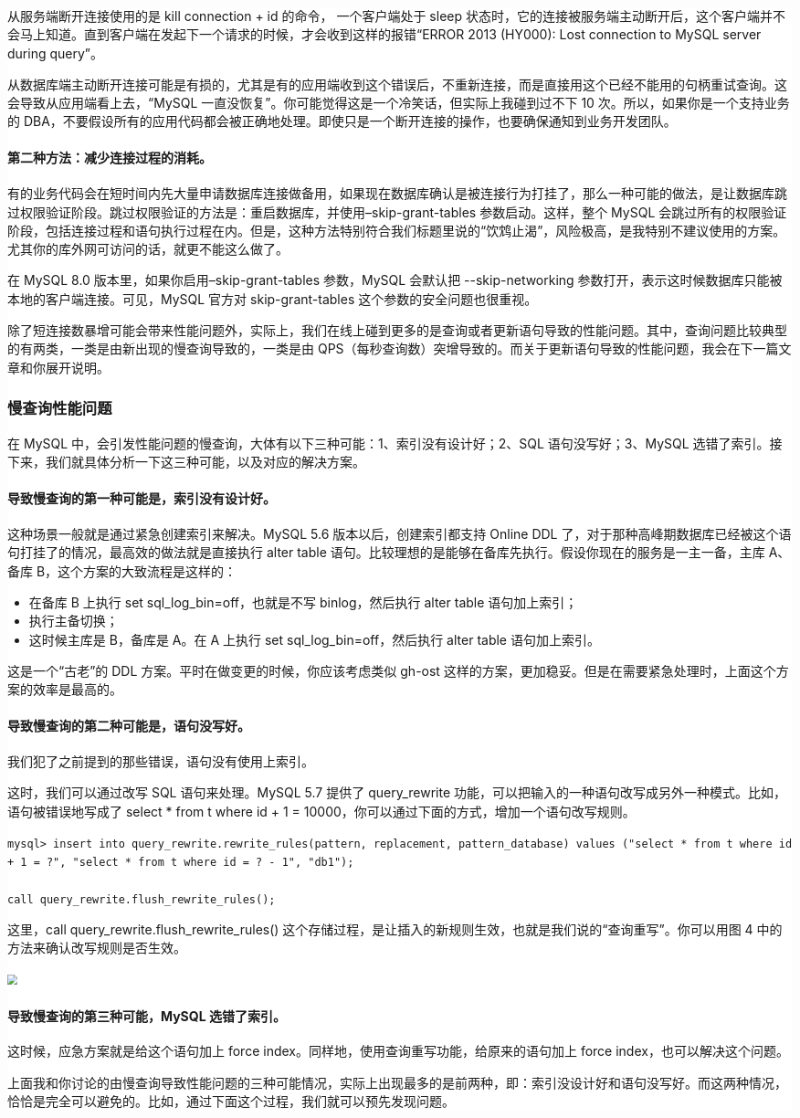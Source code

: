 从服务端断开连接使用的是 kill  connection + id 的命令， 一个客户端处于 sleep  状态时，它的连接被服务端主动断开后，这个客户端并不会马上知道。直到客户端在发起下一个请求的时候，才会收到这样的报错“ERROR 2013  (HY000): Lost connection to MySQL server during query”。

从数据库端主动断开连接可能是有损的，尤其是有的应用端收到这个错误后，不重新连接，而是直接用这个已经不能用的句柄重试查询。这会导致从应用端看上去，“MySQL 一直没恢复”。你可能觉得这是一个冷笑话，但实际上我碰到过不下 10 次。所以，如果你是一个支持业务的  DBA，不要假设所有的应用代码都会被正确地处理。即使只是一个断开连接的操作，也要确保通知到业务开发团队。

#### 第二种方法：减少连接过程的消耗。

有的业务代码会在短时间内先大量申请数据库连接做备用，如果现在数据库确认是被连接行为打挂了，那么一种可能的做法，是让数据库跳过权限验证阶段。跳过权限验证的方法是：重启数据库，并使用–skip-grant-tables 参数启动。这样，整个 MySQL 会跳过所有的权限验证阶段，包括连接过程和语句执行过程在内。但是，这种方法特别符合我们标题里说的“饮鸩止渴”，风险极高，是我特别不建议使用的方案。尤其你的库外网可访问的话，就更不能这么做了。

在 MySQL 8.0  版本里，如果你启用–skip-grant-tables 参数，MySQL 会默认把 --skip-networking  参数打开，表示这时候数据库只能被本地的客户端连接。可见，MySQL 官方对 skip-grant-tables 这个参数的安全问题也很重视。

除了短连接数暴增可能会带来性能问题外，实际上，我们在线上碰到更多的是查询或者更新语句导致的性能问题。其中，查询问题比较典型的有两类，一类是由新出现的慢查询导致的，一类是由 QPS（每秒查询数）突增导致的。而关于更新语句导致的性能问题，我会在下一篇文章和你展开说明。

### 慢查询性能问题

在 MySQL 中，会引发性能问题的慢查询，大体有以下三种可能：1、索引没有设计好；2、SQL 语句没写好；3、MySQL 选错了索引。接下来，我们就具体分析一下这三种可能，以及对应的解决方案。

#### 导致慢查询的第一种可能是，索引没有设计好。

这种场景一般就是通过紧急创建索引来解决。MySQL 5.6 版本以后，创建索引都支持 Online DDL 了，对于那种高峰期数据库已经被这个语句打挂了的情况，最高效的做法就是直接执行  alter table 语句。比较理想的是能够在备库先执行。假设你现在的服务是一主一备，主库 A、备库 B，这个方案的大致流程是这样的：

- 在备库 B 上执行 set  sql_log_bin=off，也就是不写 binlog，然后执行 alter table 语句加上索引；
- 执行主备切换；
- 这时候主库是 B，备库是 A。在 A 上执行 set sql_log_bin=off，然后执行 alter table 语句加上索引。

这是一个“古老”的 DDL 方案。平时在做变更的时候，你应该考虑类似 gh-ost 这样的方案，更加稳妥。但是在需要紧急处理时，上面这个方案的效率是最高的。

#### 导致慢查询的第二种可能是，语句没写好。

我们犯了之前提到的那些错误，语句没有使用上索引。

这时，我们可以通过改写 SQL  语句来处理。MySQL 5.7 提供了 query_rewrite 功能，可以把输入的一种语句改写成另外一种模式。比如，语句被错误地写成了  select * from t where id + 1 = 10000，你可以通过下面的方式，增加一个语句改写规则。

```mysql
mysql> insert into query_rewrite.rewrite_rules(pattern, replacement, pattern_database) values ("select * from t where id + 1 = ?", "select * from t where id = ? - 1", "db1");

call query_rewrite.flush_rewrite_rules();
```

这里，call query_rewrite.flush_rewrite_rules() 这个存储过程，是让插入的新规则生效，也就是我们说的“查询重写”。你可以用图 4 中的方法来确认改写规则是否生效。

<img src="E:\Workspace\KTKnowledgeBase\Image\22-MySQLSZ45J_img04.png" style="zoom:67%;" />

#### 导致慢查询的第三种可能，MySQL 选错了索引。

这时候，应急方案就是给这个语句加上 force index。同样地，使用查询重写功能，给原来的语句加上 force index，也可以解决这个问题。

上面我和你讨论的由慢查询导致性能问题的三种可能情况，实际上出现最多的是前两种，即：索引没设计好和语句没写好。而这两种情况，恰恰是完全可以避免的。比如，通过下面这个过程，我们就可以预先发现问题。
